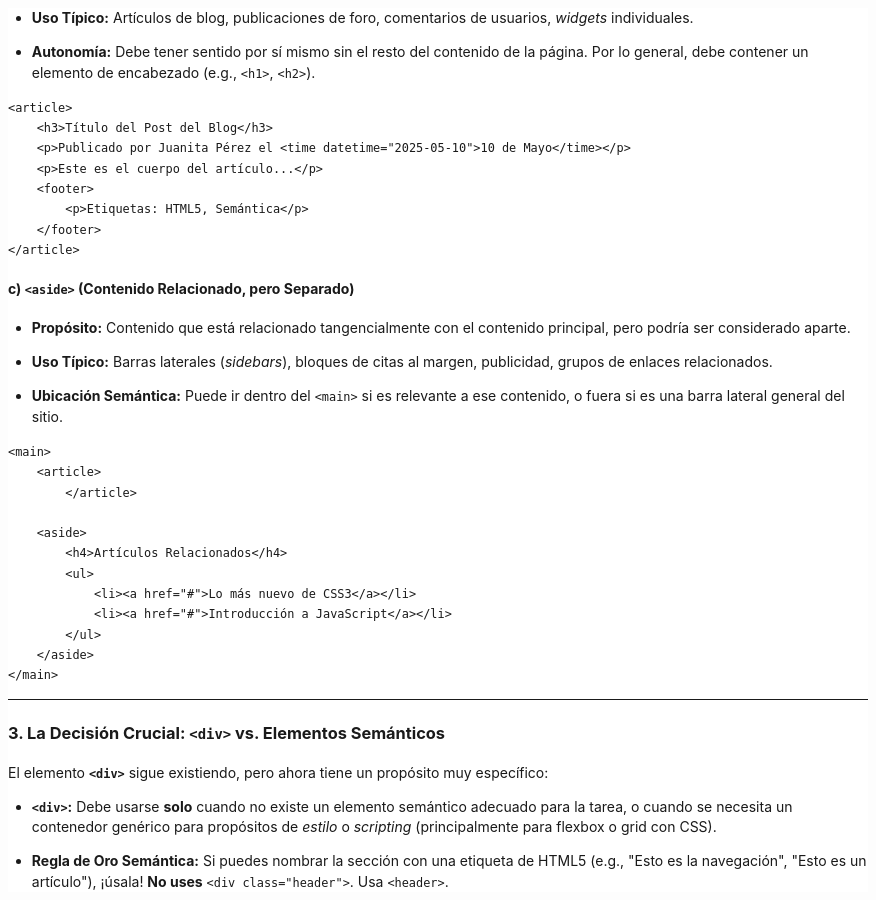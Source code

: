- **Uso Típico:** Artículos de blog, publicaciones de foro, comentarios de usuarios, _widgets_ individuales.
    
- **Autonomía:** Debe tener sentido por sí mismo sin el resto del contenido de la página. Por lo general, debe contener un elemento de encabezado (e.g., `<h1>`, `<h2>`).
    

```
<article>
    <h3>Título del Post del Blog</h3>
    <p>Publicado por Juanita Pérez el <time datetime="2025-05-10">10 de Mayo</time></p>
    <p>Este es el cuerpo del artículo...</p>
    <footer>
        <p>Etiquetas: HTML5, Semántica</p>
    </footer>
</article>
```

#### c) `<aside>` (Contenido Relacionado, pero Separado)

- **Propósito:** Contenido que está relacionado tangencialmente con el contenido principal, pero podría ser considerado aparte.
    
- **Uso Típico:** Barras laterales (_sidebars_), bloques de citas al margen, publicidad, grupos de enlaces relacionados.
    
- **Ubicación Semántica:** Puede ir dentro del `<main>` si es relevante a ese contenido, o fuera si es una barra lateral general del sitio.
    

```
<main>
    <article>
        </article>
    
    <aside>
        <h4>Artículos Relacionados</h4>
        <ul>
            <li><a href="#">Lo más nuevo de CSS3</a></li>
            <li><a href="#">Introducción a JavaScript</a></li>
        </ul>
    </aside>
</main>
```

---

### 3. La Decisión Crucial: `<div>` vs. Elementos Semánticos

El elemento **`<div>`** sigue existiendo, pero ahora tiene un propósito muy específico:

- **`<div>`:** Debe usarse **solo** cuando no existe un elemento semántico adecuado para la tarea, o cuando se necesita un contenedor genérico para propósitos de _estilo_ o _scripting_ (principalmente para flexbox o grid con CSS).
    
- **Regla de Oro Semántica:** Si puedes nombrar la sección con una etiqueta de HTML5 (e.g., "Esto es la navegación", "Esto es un artículo"), ¡úsala! **No uses** `<div class="header">`. Usa `<header>`.
    